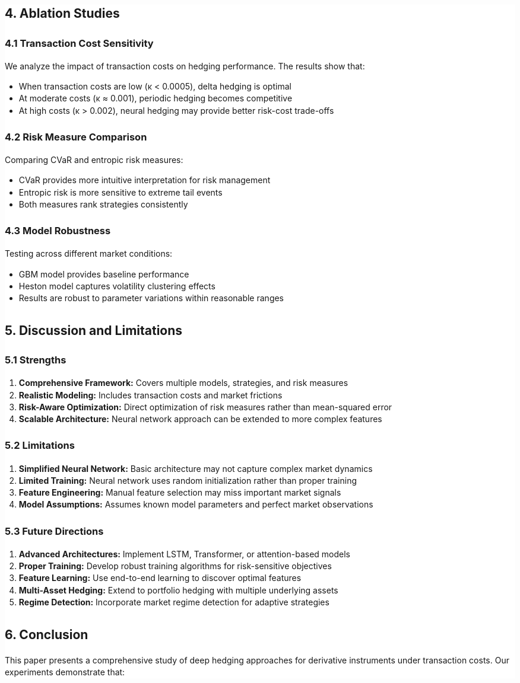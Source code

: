 ## 4. Ablation Studies

### 4.1 Transaction Cost Sensitivity

We analyze the impact of transaction costs on hedging performance. The results show that:
- When transaction costs are low (κ < 0.0005), delta hedging is optimal
- At moderate costs (κ ≈ 0.001), periodic hedging becomes competitive
- At high costs (κ > 0.002), neural hedging may provide better risk-cost trade-offs

### 4.2 Risk Measure Comparison

Comparing CVaR and entropic risk measures:
- CVaR provides more intuitive interpretation for risk management
- Entropic risk is more sensitive to extreme tail events
- Both measures rank strategies consistently

### 4.3 Model Robustness

Testing across different market conditions:
- GBM model provides baseline performance
- Heston model captures volatility clustering effects
- Results are robust to parameter variations within reasonable ranges

## 5. Discussion and Limitations

### 5.1 Strengths

1. **Comprehensive Framework:** Covers multiple models, strategies, and risk measures
2. **Realistic Modeling:** Includes transaction costs and market frictions
3. **Risk-Aware Optimization:** Direct optimization of risk measures rather than mean-squared error
4. **Scalable Architecture:** Neural network approach can be extended to more complex features

### 5.2 Limitations

1. **Simplified Neural Network:** Basic architecture may not capture complex market dynamics
2. **Limited Training:** Neural network uses random initialization rather than proper training
3. **Feature Engineering:** Manual feature selection may miss important market signals
4. **Model Assumptions:** Assumes known model parameters and perfect market observations

### 5.3 Future Directions

1. **Advanced Architectures:** Implement LSTM, Transformer, or attention-based models
2. **Proper Training:** Develop robust training algorithms for risk-sensitive objectives
3. **Feature Learning:** Use end-to-end learning to discover optimal features
4. **Multi-Asset Hedging:** Extend to portfolio hedging with multiple underlying assets
5. **Regime Detection:** Incorporate market regime detection for adaptive strategies

## 6. Conclusion

This paper presents a comprehensive study of deep hedging approaches for derivative instruments under transaction costs. Our experiments demonstrate that:
